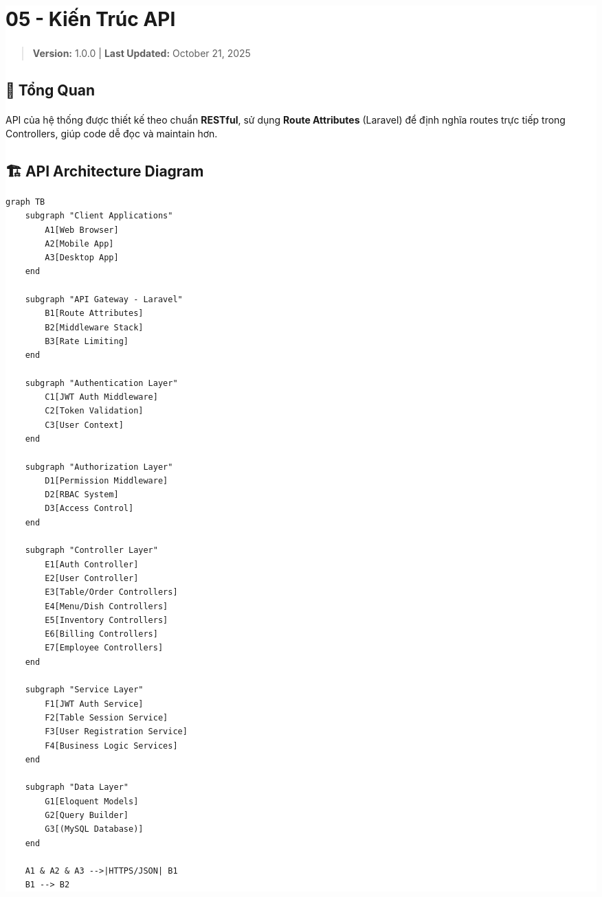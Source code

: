# 05 - Kiến Trúc API

> **Version:** 1.0.0 | **Last Updated:** October 21, 2025

## 📖 Tổng Quan

API của hệ thống được thiết kế theo chuẩn **RESTful**, sử dụng **Route Attributes** (Laravel) để định nghĩa routes trực tiếp trong Controllers, giúp code dễ đọc và maintain hơn.

## 🏗 API Architecture Diagram

```mermaid
graph TB
    subgraph "Client Applications"
        A1[Web Browser]
        A2[Mobile App]
        A3[Desktop App]
    end
    
    subgraph "API Gateway - Laravel"
        B1[Route Attributes]
        B2[Middleware Stack]
        B3[Rate Limiting]
    end
    
    subgraph "Authentication Layer"
        C1[JWT Auth Middleware]
        C2[Token Validation]
        C3[User Context]
    end
    
    subgraph "Authorization Layer"
        D1[Permission Middleware]
        D2[RBAC System]
        D3[Access Control]
    end
    
    subgraph "Controller Layer"
        E1[Auth Controller]
        E2[User Controller]
        E3[Table/Order Controllers]
        E4[Menu/Dish Controllers]
        E5[Inventory Controllers]
        E6[Billing Controllers]
        E7[Employee Controllers]
    end
    
    subgraph "Service Layer"
        F1[JWT Auth Service]
        F2[Table Session Service]
        F3[User Registration Service]
        F4[Business Logic Services]
    end
    
    subgraph "Data Layer"
        G1[Eloquent Models]
        G2[Query Builder]
        G3[(MySQL Database)]
    end
    
    A1 & A2 & A3 -->|HTTPS/JSON| B1
    B1 --> B2
```